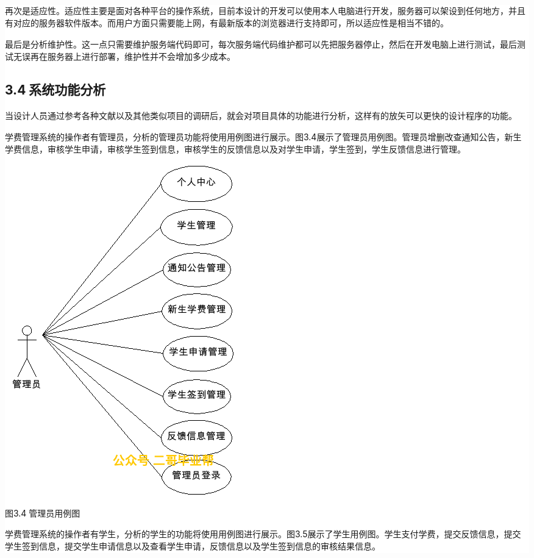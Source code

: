再次是适应性。适应性主要是面对各种平台的操作系统，目前本设计的开发可以使用本人电脑进行开发，服务器可以架设到任何地方，并且有对应的服务器软件版本。而用户方面只需要能上网，有最新版本的浏览器进行支持即可，所以适应性是相当不错的。

最后是分析维护性。这一点只需要维护服务端代码即可，每次服务端代码维护都可以先把服务器停止，然后在开发电脑上进行测试，最后测试无误再在服务器上进行部署，维护性并不会增加多少成本。
## 3.4 系统功能分析
当设计人员通过参考各种文献以及其他类似项目的调研后，就会对项目具体的功能进行分析，这样有的放矢可以更快的设计程序的功能。

学费管理系统的操作者有管理员，分析的管理员功能将使用用例图进行展示。图3.4展示了管理员用例图。管理员增删改查通知公告，新生学费信息，审核学生申请，审核学生签到信息，审核学生的反馈信息以及对学生申请，学生签到，学生反馈信息进行管理。

![](/md/blog.004.png)

图3.4 管理员用例图

学费管理系统的操作者有学生，分析的学生的功能将使用用例图进行展示。图3.5展示了学生用例图。学生支付学费，提交反馈信息，提交学生签到信息，提交学生申请信息以及查看学生申请，反馈信息以及学生签到信息的审核结果信息。
